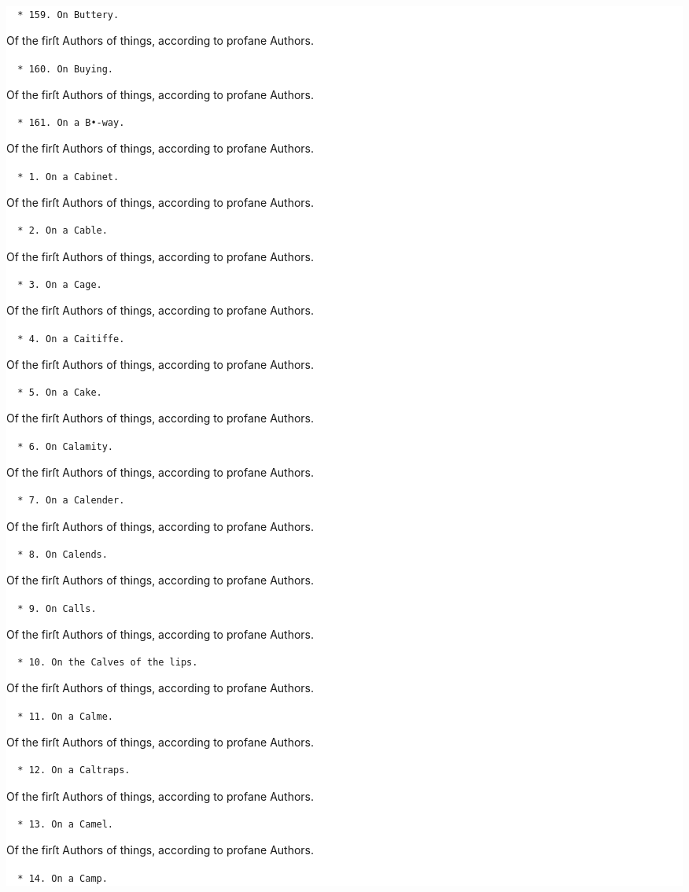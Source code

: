       * 159. On Buttery.

Of the firſt Authors of things, according to profane Authors.

      * 160. On Buying.

Of the firſt Authors of things, according to profane Authors.

      * 161. On a B•-way.

Of the firſt Authors of things, according to profane Authors.

      * 1. On a Cabinet.

Of the firſt Authors of things, according to profane Authors.

      * 2. On a Cable.

Of the firſt Authors of things, according to profane Authors.

      * 3. On a Cage.

Of the firſt Authors of things, according to profane Authors.

      * 4. On a Caitiffe.

Of the firſt Authors of things, according to profane Authors.

      * 5. On a Cake.

Of the firſt Authors of things, according to profane Authors.

      * 6. On Calamity.

Of the firſt Authors of things, according to profane Authors.

      * 7. On a Calender.

Of the firſt Authors of things, according to profane Authors.

      * 8. On Calends.

Of the firſt Authors of things, according to profane Authors.

      * 9. On Calls.

Of the firſt Authors of things, according to profane Authors.

      * 10. On the Calves of the lips.

Of the firſt Authors of things, according to profane Authors.

      * 11. On a Calme.

Of the firſt Authors of things, according to profane Authors.

      * 12. On a Caltraps.

Of the firſt Authors of things, according to profane Authors.

      * 13. On a Camel.

Of the firſt Authors of things, according to profane Authors.

      * 14. On a Camp.
